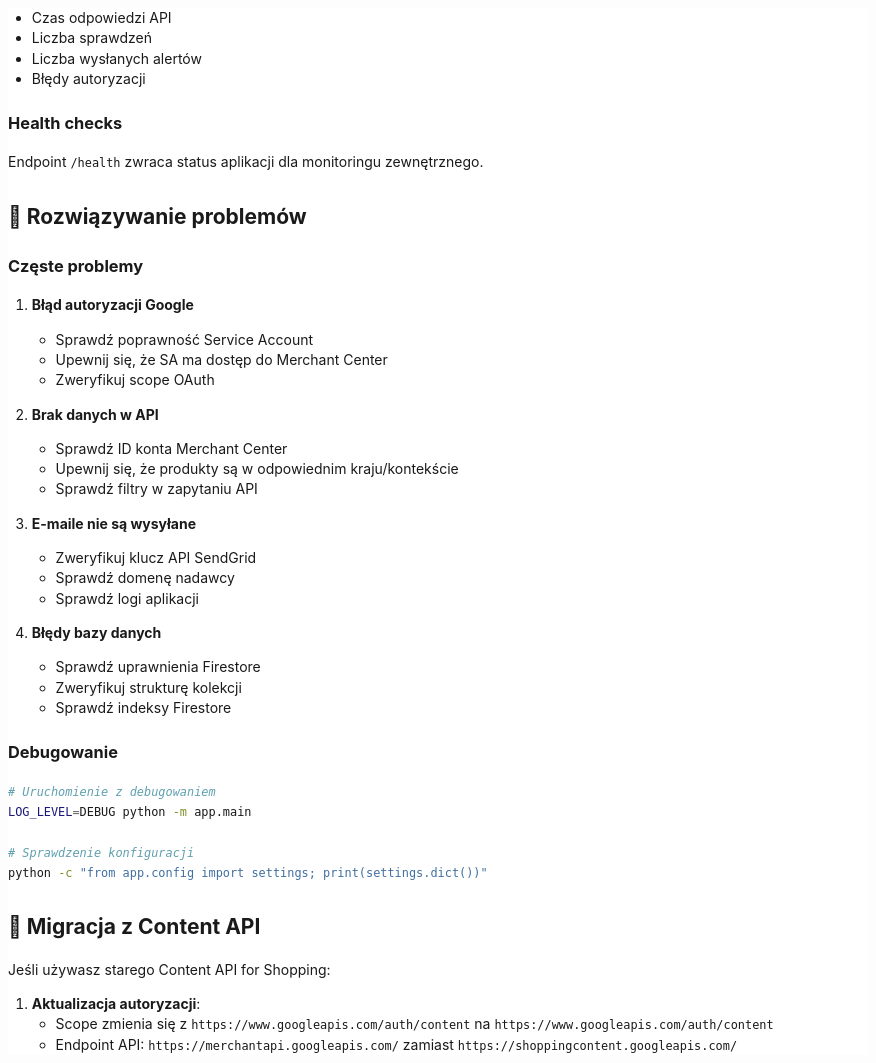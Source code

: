 - Czas odpowiedzi API
- Liczba sprawdzeń
- Liczba wysłanych alertów
- Błędy autoryzacji

### Health checks

Endpoint `/health` zwraca status aplikacji dla monitoringu zewnętrznego.

## 🚨 Rozwiązywanie problemów

### Częste problemy

1. **Błąd autoryzacji Google**
   - Sprawdź poprawność Service Account
   - Upewnij się, że SA ma dostęp do Merchant Center
   - Zweryfikuj scope OAuth

2. **Brak danych w API**
   - Sprawdź ID konta Merchant Center
   - Upewnij się, że produkty są w odpowiednim kraju/kontekście
   - Sprawdź filtry w zapytaniu API

3. **E-maile nie są wysyłane**
   - Zweryfikuj klucz API SendGrid
   - Sprawdź domenę nadawcy
   - Sprawdź logi aplikacji

4. **Błędy bazy danych**
   - Sprawdź uprawnienia Firestore
   - Zweryfikuj strukturę kolekcji
   - Sprawdź indeksy Firestore

### Debugowanie

```bash
# Uruchomienie z debugowaniem
LOG_LEVEL=DEBUG python -m app.main

# Sprawdzenie konfiguracji
python -c "from app.config import settings; print(settings.dict())"
```

## 🔄 Migracja z Content API

Jeśli używasz starego Content API for Shopping:

1. **Aktualizacja autoryzacji**:
   - Scope zmienia się z `https://www.googleapis.com/auth/content` na `https://www.googleapis.com/auth/content`
   - Endpoint API: `https://merchantapi.googleapis.com/` zamiast `https://shoppingcontent.googleapis.com/`
